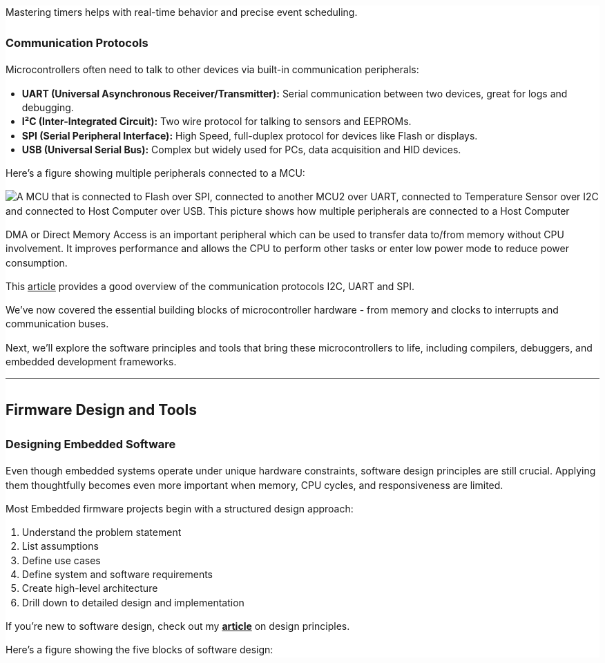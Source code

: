 Mastering timers helps with real-time behavior and precise event scheduling.

### Communication Protocols

Microcontrollers often need to talk to other devices via built-in communication peripherals:

- **UART (Universal Asynchronous Receiver/Transmitter):** Serial communication between two devices, great for logs and debugging.
- **I²C (Inter-Integrated Circuit):** Two wire protocol for talking to sensors and EEPROMs.
- **SPI (Serial Peripheral Interface):** High Speed, full-duplex protocol for devices like Flash or displays.
- **USB (Universal Serial Bus):** Complex but widely used for PCs, data acquisition and HID devices.

Here’s a figure showing multiple peripherals connected to a MCU:

![A MCU that is connected to Flash over SPI, connected to another MCU2 over UART, connected to Temperature Sensor over I2C and connected to Host Computer over USB. This picture shows how multiple peripherals are connected to a Host Computer](https://cdn.hashnode.com/res/hashnode/image/upload/v1750017729550/799b8649-bb39-4d5d-a309-9c3b76898eb8.png)

DMA or Direct Memory Access is an important peripheral which can be used to transfer data to/from memory without CPU involvement. It improves performance and allows the CPU to perform other tasks or enter low power mode to reduce power consumption.

This [<FontIcon icon="fas fa-globe"/>article](https://parlezvoustech.com/en/comparaison-protocoles-communication-i2c-spi-uart/) provides a good overview of the communication protocols I2C, UART and SPI.

We’ve now covered the essential building blocks of microcontroller hardware - from memory and clocks to interrupts and communication buses.

Next, we’ll explore the software principles and tools that bring these microcontrollers to life, including compilers, debuggers, and embedded development frameworks.

---

## Firmware Design and Tools

### Designing Embedded Software

Even though embedded systems operate under unique hardware constraints, software design principles are still crucial. Applying them thoughtfully becomes even more important when memory, CPU cycles, and responsiveness are limited.

Most Embedded firmware projects begin with a structured design approach:

1. Understand the problem statement
2. List assumptions
3. Define use cases
4. Define system and software requirements
5. Create high-level architecture
6. Drill down to detailed design and implementation

If you’re new to software design, check out my [**article**](/freecodecamp.org/learn-software-design-basics/README.md) on design principles.

Here’s a figure showing the five blocks of software design:
